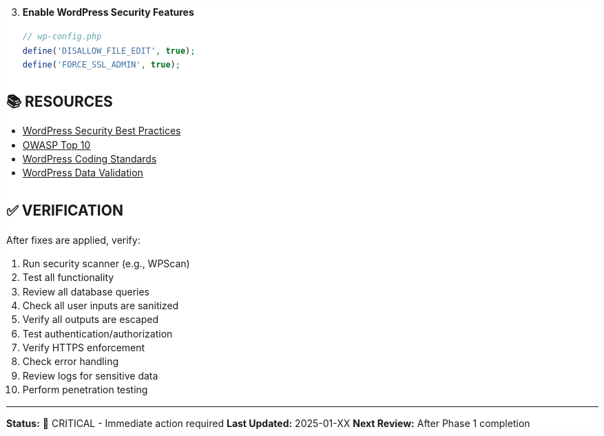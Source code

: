 3. **Enable WordPress Security Features**
   ```php
   // wp-config.php
   define('DISALLOW_FILE_EDIT', true);
   define('FORCE_SSL_ADMIN', true);
   ```

## 📚 RESOURCES

- [WordPress Security Best Practices](https://developer.wordpress.org/plugins/security/)
- [OWASP Top 10](https://owasp.org/www-project-top-ten/)
- [WordPress Coding Standards](https://developer.wordpress.org/coding-standards/)
- [WordPress Data Validation](https://developer.wordpress.org/plugins/security/data-validation/)

## ✅ VERIFICATION

After fixes are applied, verify:

1. Run security scanner (e.g., WPScan)
2. Test all functionality
3. Review all database queries
4. Check all user inputs are sanitized
5. Verify all outputs are escaped
6. Test authentication/authorization
7. Verify HTTPS enforcement
8. Check error handling
9. Review logs for sensitive data
10. Perform penetration testing

---

**Status:** 🔴 CRITICAL - Immediate action required
**Last Updated:** 2025-01-XX
**Next Review:** After Phase 1 completion
